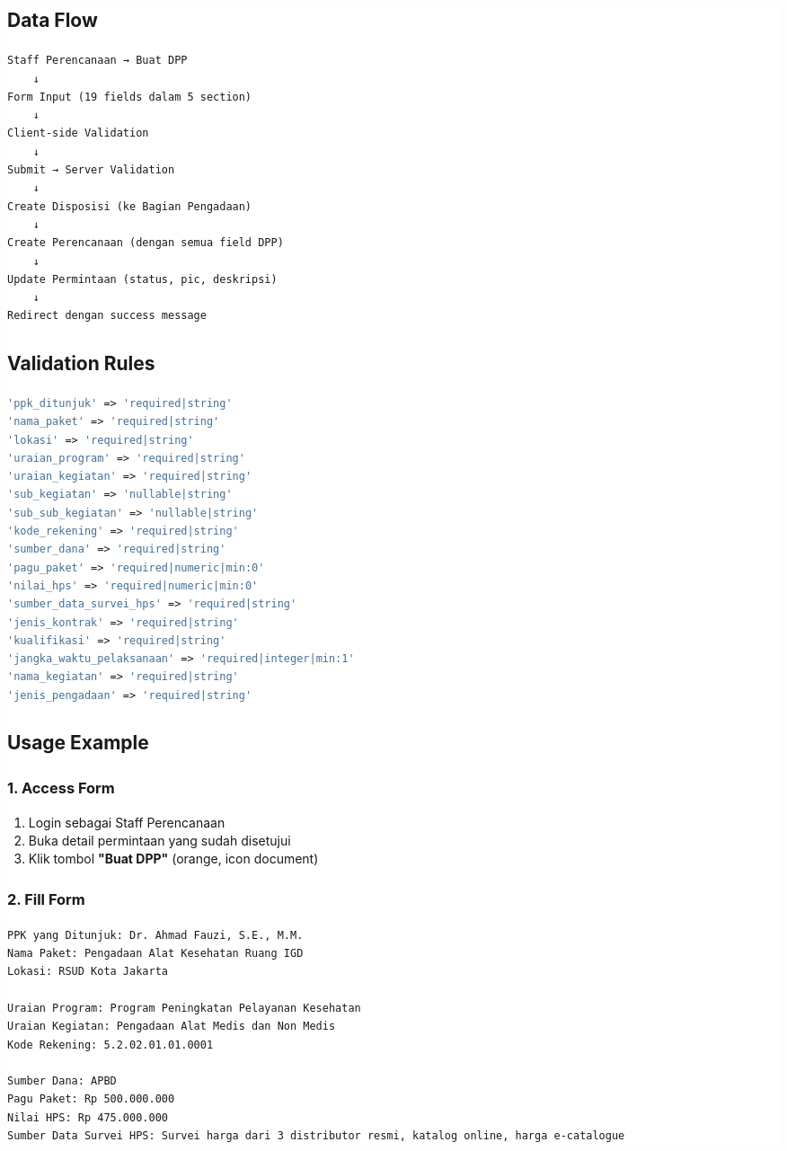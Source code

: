 ## Data Flow

```
Staff Perencanaan → Buat DPP
    ↓
Form Input (19 fields dalam 5 section)
    ↓
Client-side Validation
    ↓
Submit → Server Validation
    ↓
Create Disposisi (ke Bagian Pengadaan)
    ↓
Create Perencanaan (dengan semua field DPP)
    ↓
Update Permintaan (status, pic, deskripsi)
    ↓
Redirect dengan success message
```

## Validation Rules

```php
'ppk_ditunjuk' => 'required|string'
'nama_paket' => 'required|string'
'lokasi' => 'required|string'
'uraian_program' => 'required|string'
'uraian_kegiatan' => 'required|string'
'sub_kegiatan' => 'nullable|string'
'sub_sub_kegiatan' => 'nullable|string'
'kode_rekening' => 'required|string'
'sumber_dana' => 'required|string'
'pagu_paket' => 'required|numeric|min:0'
'nilai_hps' => 'required|numeric|min:0'
'sumber_data_survei_hps' => 'required|string'
'jenis_kontrak' => 'required|string'
'kualifikasi' => 'required|string'
'jangka_waktu_pelaksanaan' => 'required|integer|min:1'
'nama_kegiatan' => 'required|string'
'jenis_pengadaan' => 'required|string'
```

## Usage Example

### 1. Access Form
1. Login sebagai Staff Perencanaan
2. Buka detail permintaan yang sudah disetujui
3. Klik tombol **"Buat DPP"** (orange, icon document)

### 2. Fill Form
```
PPK yang Ditunjuk: Dr. Ahmad Fauzi, S.E., M.M.
Nama Paket: Pengadaan Alat Kesehatan Ruang IGD
Lokasi: RSUD Kota Jakarta

Uraian Program: Program Peningkatan Pelayanan Kesehatan
Uraian Kegiatan: Pengadaan Alat Medis dan Non Medis
Kode Rekening: 5.2.02.01.01.0001

Sumber Dana: APBD
Pagu Paket: Rp 500.000.000
Nilai HPS: Rp 475.000.000
Sumber Data Survei HPS: Survei harga dari 3 distributor resmi, katalog online, harga e-catalogue
```